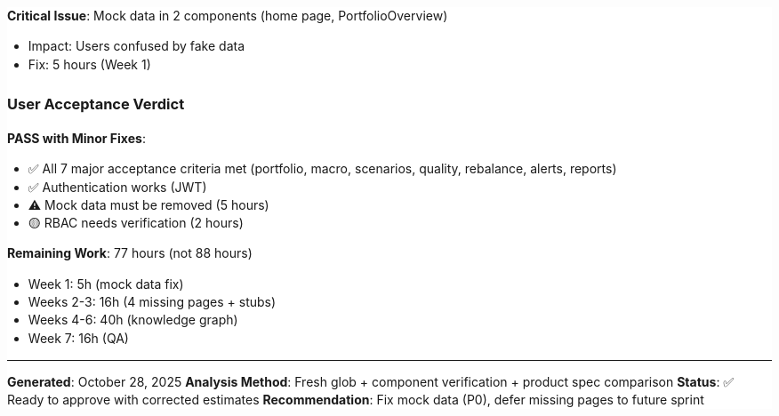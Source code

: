 **Critical Issue**: Mock data in 2 components (home page, PortfolioOverview)
- Impact: Users confused by fake data
- Fix: 5 hours (Week 1)

### User Acceptance Verdict

**PASS with Minor Fixes**:
- ✅ All 7 major acceptance criteria met (portfolio, macro, scenarios, quality, rebalance, alerts, reports)
- ✅ Authentication works (JWT)
- ⚠️ Mock data must be removed (5 hours)
- 🟡 RBAC needs verification (2 hours)

**Remaining Work**: 77 hours (not 88 hours)
- Week 1: 5h (mock data fix)
- Weeks 2-3: 16h (4 missing pages + stubs)
- Weeks 4-6: 40h (knowledge graph)
- Week 7: 16h (QA)

---

**Generated**: October 28, 2025
**Analysis Method**: Fresh glob + component verification + product spec comparison
**Status**: ✅ Ready to approve with corrected estimates
**Recommendation**: Fix mock data (P0), defer missing pages to future sprint
